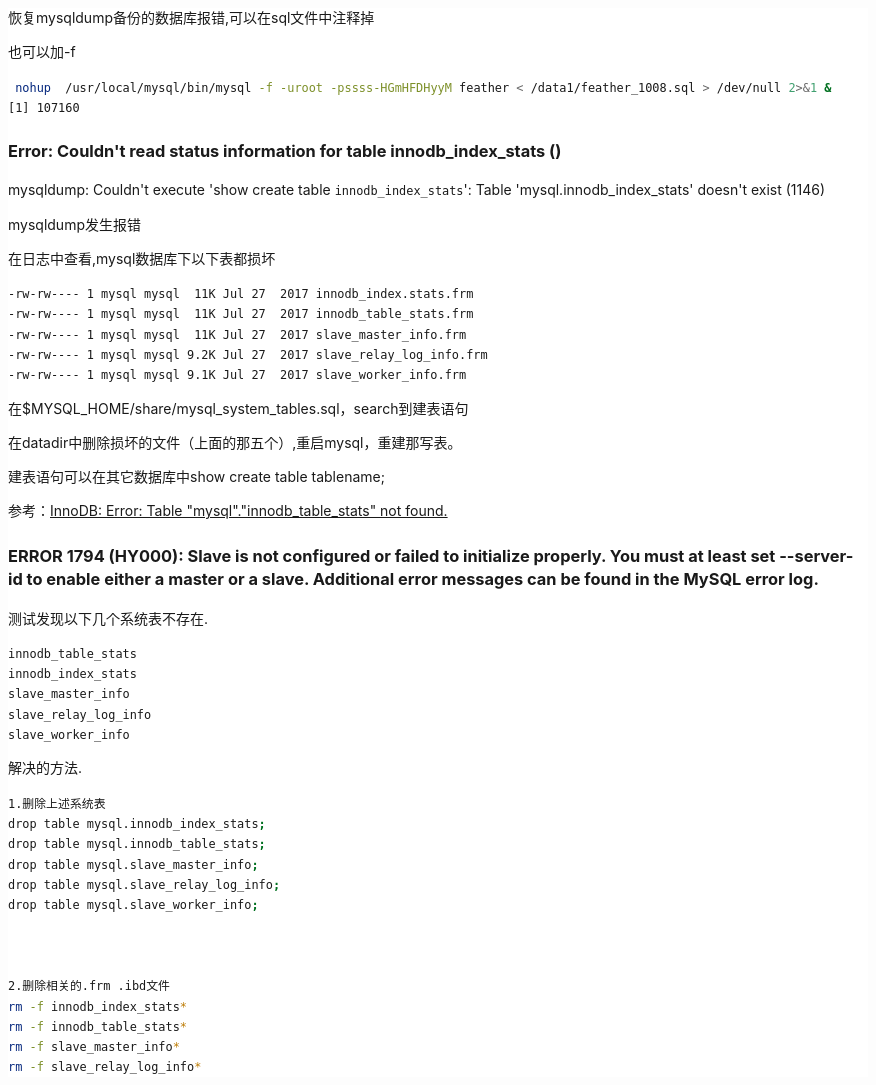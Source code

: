 
恢复mysqldump备份的数据库报错,可以在sql文件中注释掉 

也可以加-f

```bash
 nohup  /usr/local/mysql/bin/mysql -f -uroot -pssss-HGmHFDHyyM feather < /data1/feather_1008.sql > /dev/null 2>&1 &
[1] 107160
```



### Error: Couldn't read status information for table innodb_index_stats ()
mysqldump: Couldn't execute 'show create table `innodb_index_stats`': Table 'mysql.innodb_index_stats' doesn't exist (1146)

mysqldump发生报错

在日志中查看,mysql数据库下以下表都损坏

```
-rw-rw---- 1 mysql mysql  11K Jul 27  2017 innodb_index.stats.frm
-rw-rw---- 1 mysql mysql  11K Jul 27  2017 innodb_table_stats.frm
-rw-rw---- 1 mysql mysql  11K Jul 27  2017 slave_master_info.frm
-rw-rw---- 1 mysql mysql 9.2K Jul 27  2017 slave_relay_log_info.frm
-rw-rw---- 1 mysql mysql 9.1K Jul 27  2017 slave_worker_info.frm
```

在$MYSQL_HOME/share/mysql_system_tables.sql，search到建表语句 

在datadir中删除损坏的文件（上面的那五个）,重启mysql，重建那写表。

建表语句可以在其它数据库中show create table tablename;



参考：[InnoDB: Error: Table "mysql"."innodb_table_stats" not found.](https://blog.csdn.net/mchdba/article/details/25109427)

### ERROR 1794 (HY000): Slave is not configured or failed to initialize properly. You must at least set --server-id to enable either a master or a slave. Additional error messages can be found in the MySQL error log.

测试发现以下几个系统表不存在.

```
innodb_table_stats
innodb_index_stats
slave_master_info
slave_relay_log_info
slave_worker_info
```

解决的方法.

```bash
1.删除上述系统表
drop table mysql.innodb_index_stats;
drop table mysql.innodb_table_stats;
drop table mysql.slave_master_info;
drop table mysql.slave_relay_log_info;
drop table mysql.slave_worker_info;



2.删除相关的.frm .ibd文件
rm -f innodb_index_stats*
rm -f innodb_table_stats*
rm -f slave_master_info*
rm -f slave_relay_log_info*
```